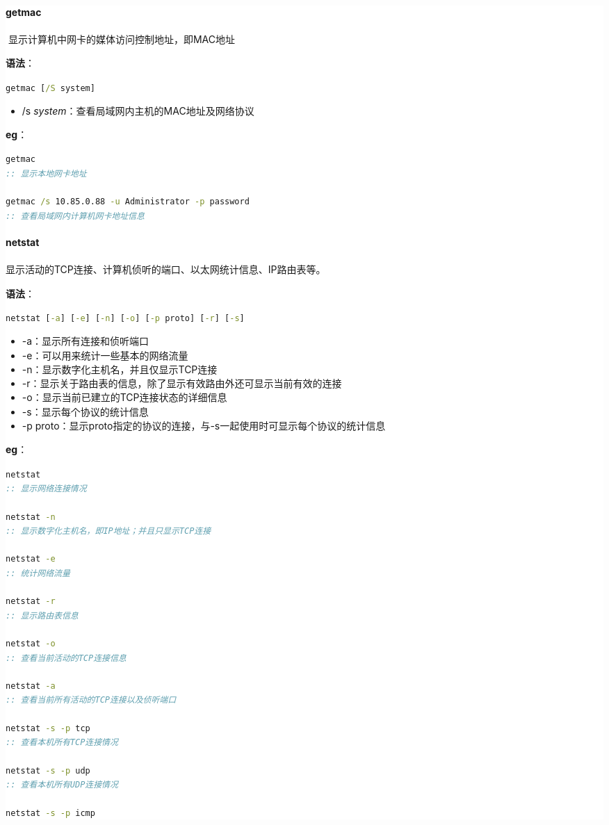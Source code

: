 

#### getmac

​		显示计算机中网卡的媒体访问控制地址，即MAC地址

**语法**：

```bat
getmac [/S system]
```

- /s *system*：查看局域网内主机的MAC地址及网络协议

**eg**：

```bat
getmac
:: 显示本地网卡地址

getmac /s 10.85.0.88 -u Administrator -p password
:: 查看局域网内计算机网卡地址信息
```



#### netstat

​		显示活动的TCP连接、计算机侦听的端口、以太网统计信息、IP路由表等。

**语法**：

```bat
netstat [-a] [-e] [-n] [-o] [-p proto] [-r] [-s]
```

- -a：显示所有连接和侦听端口
- -e：可以用来统计一些基本的网络流量
- -n：显示数字化主机名，并且仅显示TCP连接
- -r：显示关于路由表的信息，除了显示有效路由外还可显示当前有效的连接
- -o：显示当前已建立的TCP连接状态的详细信息
- -s：显示每个协议的统计信息
- -p proto：显示proto指定的协议的连接，与-s一起使用时可显示每个协议的统计信息

**eg**：

```bat
netstat
:: 显示网络连接情况

netstat -n
:: 显示数字化主机名，即IP地址；并且只显示TCP连接

netstat -e
:: 统计网络流量

netstat -r
:: 显示路由表信息

netstat -o
:: 查看当前活动的TCP连接信息

netstat -a
:: 查看当前所有活动的TCP连接以及侦听端口

netstat -s -p tcp
:: 查看本机所有TCP连接情况

netstat -s -p udp
:: 查看本机所有UDP连接情况

netstat -s -p icmp
```